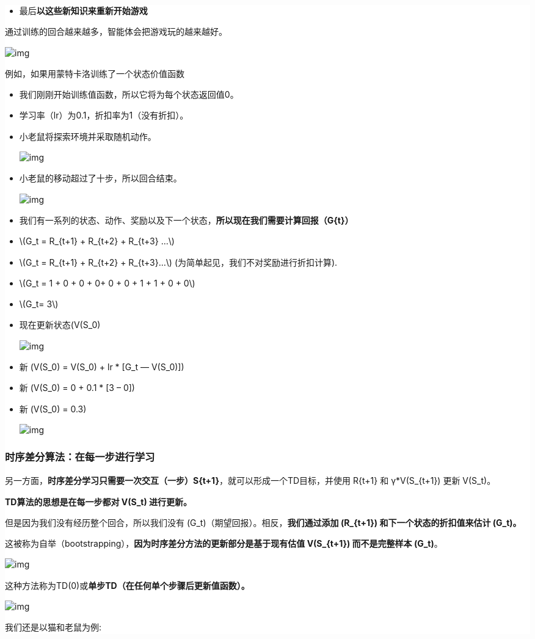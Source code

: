 - 最后**以这些新知识来重新开始游戏**

通过训练的回合越来越多，智能体会把游戏玩的越来越好。

![img](https://evinci.oss-cn-hangzhou.aliyuncs.com/img/wps24.jpg) 

例如，如果用蒙特卡洛训练了一个状态价值函数

- 我们刚刚开始训练值函数，所以它将为每个状态返回值0。

- 学习率（lr）为0.1，折扣率为1（没有折扣）。

- 小老鼠将探索环境并采取随机动作。

  ![img](https://evinci.oss-cn-hangzhou.aliyuncs.com/img/wps25.jpg)

- 小老鼠的移动超过了十步，所以回合结束。

  ![img](https://evinci.oss-cn-hangzhou.aliyuncs.com/img/wps26.jpg)

- 我们有一系列的状态、动作、奖励以及下一个状态，**所以现在我们需要计算回报（G{t}）**

- \\(G_t = R_{t+1} + R_{t+2} + R_{t+3} ...\\)

- \\(G_t = R_{t+1} + R_{t+2} + R_{t+3}…\\) (为简单起见，我们不对奖励进行折扣计算).

- \\(G_t = 1 + 0 + 0 + 0+ 0 + 0 + 1 + 1 + 0 + 0\\)

- \\(G_t= 3\\)

- 现在更新状态(V(S_0)

  ![img](https://evinci.oss-cn-hangzhou.aliyuncs.com/img/wps27.png)

- 新 (V(S_0) = V(S_0) + lr * [G_t — V(S_0)])

- 新 (V(S_0) = 0 + 0.1 * [3 – 0])

- 新 (V(S_0) = 0.3)

  ![img](https://evinci.oss-cn-hangzhou.aliyuncs.com/img/wps28.jpg)

### 时序差分算法：在每一步进行学习

另一方面，**时序差分学习只需要一次交互（一步）S{t+1}**，就可以形成一个TD目标，并使用 R{t+1} 和 γ*V(S_{t+1}) 更新 V(S_t)。

**TD算法的思想是在每一步都对 V(S_t) 进行更新。**

但是因为我们没有经历整个回合，所以我们没有 (G_t)（期望回报）。相反，**我们通过添加 (R_{t+1}) 和下一个状态的折扣值来估计 (G_t)。**

这被称为自举（bootstrapping），**因为时序差分方法的更新部分是基于现有估值 V(S_{t+1}) 而不是完整样本 (G_t)**。

![img](https://evinci.oss-cn-hangzhou.aliyuncs.com/img/wps29.jpg) 

这种方法称为TD(0)或**单步TD（在任何单个步骤后更新值函数）。**

![img](https://evinci.oss-cn-hangzhou.aliyuncs.com/img/wps30.jpg) 

我们还是以猫和老鼠为例:
